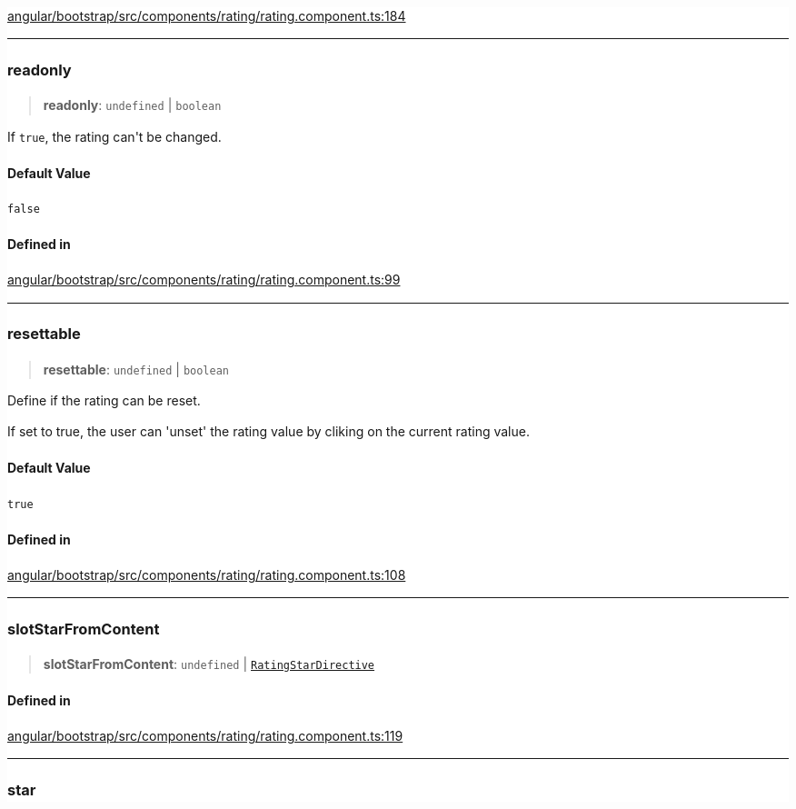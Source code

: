 [angular/bootstrap/src/components/rating/rating.component.ts:184](https://github.com/AmadeusITGroup/AgnosUI/blob/fc966aeb8a2ed1982a7a07c6ae55bd483463de8d/angular/bootstrap/src/components/rating/rating.component.ts#L184)

***

### readonly

> **readonly**: `undefined` \| `boolean`

If `true`, the rating can't be changed.

#### Default Value

`false`

#### Defined in

[angular/bootstrap/src/components/rating/rating.component.ts:99](https://github.com/AmadeusITGroup/AgnosUI/blob/fc966aeb8a2ed1982a7a07c6ae55bd483463de8d/angular/bootstrap/src/components/rating/rating.component.ts#L99)

***

### resettable

> **resettable**: `undefined` \| `boolean`

Define if the rating can be reset.

If set to true, the user can 'unset' the rating value by cliking on the current rating value.

#### Default Value

`true`

#### Defined in

[angular/bootstrap/src/components/rating/rating.component.ts:108](https://github.com/AmadeusITGroup/AgnosUI/blob/fc966aeb8a2ed1982a7a07c6ae55bd483463de8d/angular/bootstrap/src/components/rating/rating.component.ts#L108)

***

### slotStarFromContent

> **slotStarFromContent**: `undefined` \| [`RatingStarDirective`](RatingStarDirective.md)

#### Defined in

[angular/bootstrap/src/components/rating/rating.component.ts:119](https://github.com/AmadeusITGroup/AgnosUI/blob/fc966aeb8a2ed1982a7a07c6ae55bd483463de8d/angular/bootstrap/src/components/rating/rating.component.ts#L119)

***

### star
